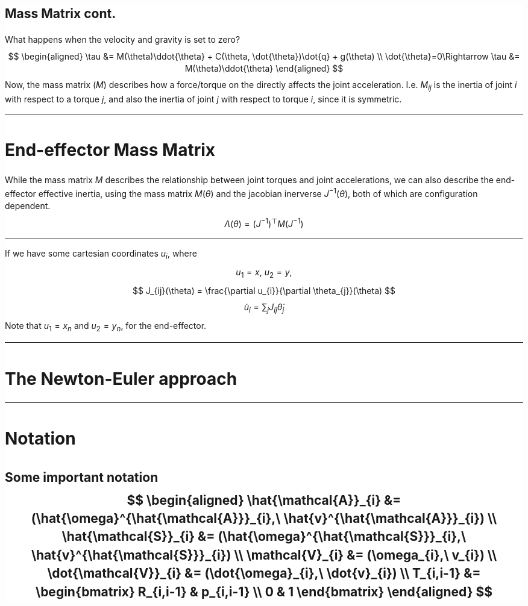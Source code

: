 ## Mass Matrix cont.

What happens when the velocity and gravity is set to zero?
$$
\begin{aligned}
\tau &= M(\theta)\ddot{\theta} + C(\theta, \dot{\theta})\dot{q} + g(\theta) \\
\dot{\theta}=0\Rightarrow \tau &= M(\theta)\ddot{\theta}
\end{aligned}
$$
Now, the mass matrix ($M$) describes how a force/torque on the directly affects the joint acceleration.
I.e. $M_{ij}$ is the inertia of joint $i$ with respect to a torque $j$, and also the inertia of joint $j$ with respect to torque $i$, since it is symmetric.

---

# End-effector Mass Matrix
While the mass matrix $M$ describes the relationship between joint torques and joint accelerations, we can also describe the end-effector effective inertia, using the mass matrix $M(\theta)$ and the jacobian inerverse $J^{-1}(\theta)$, both of which are configuration dependent.
$$
  \Lambda(\theta)=(J^{-1})^{\top}M(J^{-1})
$$

---
If we have some cartesian coordinates $u_{i}$, where
$$
u_{1}=x,\ u_{2}=y, 
$$
$$
J_{ij}(\theta) = \frac{\partial u_{i}}{\partial \theta_{j}}(\theta)
$$
$$
\dot{u}_{i}=\sum_{j}J_{ij} \dot{\theta}_{j}
$$
Note that $u_{1}=x_{n}$ and $u_{2}=y_{n}$, for the end-effector.

---

# The Newton-Euler approach
---

# Notation
Some important notation
$$
\begin{aligned}
\hat{\mathcal{A}}_{i} &= (\hat{\omega}^{\hat{\mathcal{A}}}_{i},\ \hat{v}^{\hat{\mathcal{A}}}_{i}) \\
\hat{\mathcal{S}}_{i} &= (\hat{\omega}^{\hat{\mathcal{S}}}_{i},\ \hat{v}^{\hat{\mathcal{S}}}_{i}) \\
\mathcal{V}_{i} &= (\omega_{i},\ v_{i}) \\
\dot{\mathcal{V}}_{i} &= (\dot{\omega}_{i},\ \dot{v}_{i}) \\
T_{i,i-1} &=
\begin{bmatrix}
R_{i,i-1} & p_{i,i-1} \\
0 & 1
\end{bmatrix}
\end{aligned}
$$
---